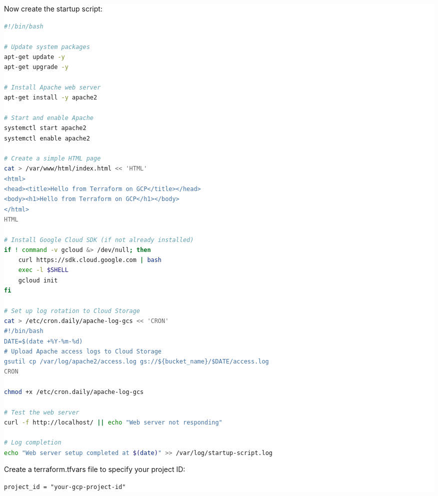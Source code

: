 Now create the startup script:

````bash
#!/bin/bash

# Update system packages
apt-get update -y
apt-get upgrade -y

# Install Apache web server
apt-get install -y apache2

# Start and enable Apache
systemctl start apache2
systemctl enable apache2

# Create a simple HTML page
cat > /var/www/html/index.html << 'HTML'
<html>
<head><title>Hello from Terraform on GCP</title></head>
<body><h1>Hello from Terraform on GCP</h1></body>
</html>
HTML

# Install Google Cloud SDK (if not already installed)
if ! command -v gcloud &> /dev/null; then
    curl https://sdk.cloud.google.com | bash
    exec -l $SHELL
    gcloud init
fi

# Set up log rotation to Cloud Storage
cat > /etc/cron.daily/apache-log-gcs << 'CRON'
#!/bin/bash
DATE=$(date +%Y-%m-%d)
# Upload Apache access logs to Cloud Storage
gsutil cp /var/log/apache2/access.log gs://${bucket_name}/$DATE/access.log
CRON

chmod +x /etc/cron.daily/apache-log-gcs

# Test the web server
curl -f http://localhost/ || echo "Web server not responding"

# Log completion
echo "Web server setup completed at $(date)" >> /var/log/startup-script.log
````

Create a terraform.tfvars file to specify your project ID:

````hcl
project_id = "your-gcp-project-id"
````
